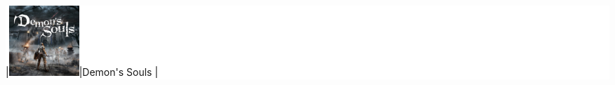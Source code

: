 |<img src="ps5/PPSA01342_00.jpg?raw=true" width="100" height="100">|Demon's Souls                     |